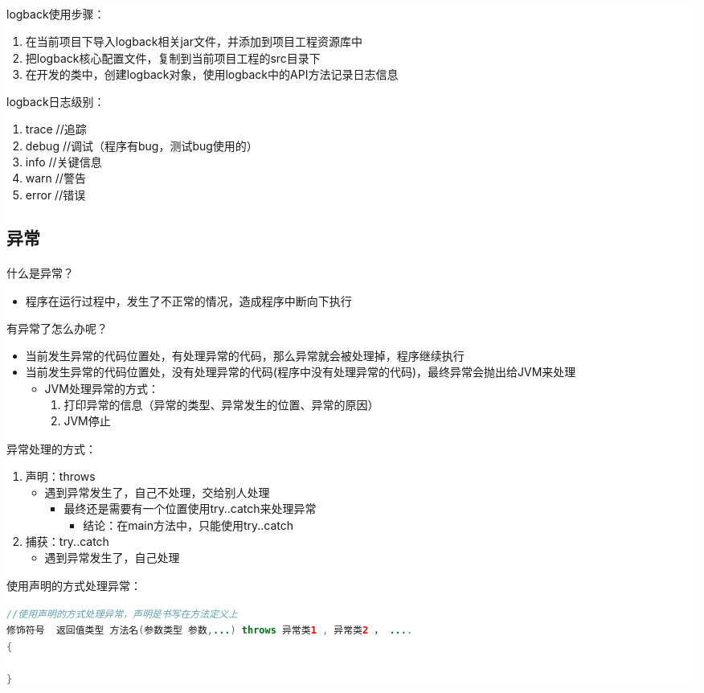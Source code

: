 logback使用步骤：

1. 在当前项目下导入logback相关jar文件，并添加到项目工程资源库中
2. 把logback核心配置文件，复制到当前项目工程的src目录下
3. 在开发的类中，创建logback对象，使用logback中的API方法记录日志信息



logback日志级别：

1. trace     //追踪
2. debug   //调试（程序有bug，测试bug使用的）
3. info   //关键信息
4. warn    //警告
5. error    //错误







## 异常

什么是异常？

- 程序在运行过程中，发生了不正常的情况，造成程序中断向下执行



有异常了怎么办呢？

- 当前发生异常的代码位置处，有处理异常的代码，那么异常就会被处理掉，程序继续执行
- 当前发生异常的代码位置处，没有处理异常的代码(程序中没有处理异常的代码)，最终异常会抛出给JVM来处理
  - JVM处理异常的方式：
    1. 打印异常的信息（异常的类型、异常发生的位置、异常的原因）
    2. JVM停止



异常处理的方式：

1. 声明：throws
   - 遇到异常发生了，自己不处理，交给别人处理
     - 最终还是需要有一个位置使用try..catch来处理异常
       - 结论：在main方法中，只能使用try..catch
2. 捕获：try..catch
   - 遇到异常发生了，自己处理





使用声明的方式处理异常：

~~~java
//使用声明的方式处理异常，声明是书写在方法定义上
修饰符号  返回值类型 方法名(参数类型 参数,...) throws 异常类1 , 异常类2 ， .... 
{
    
}
~~~

